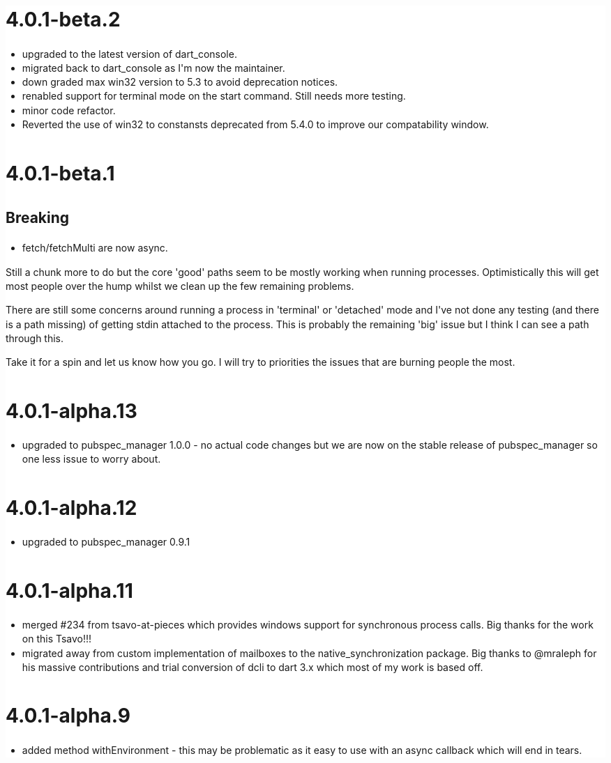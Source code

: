 
# 4.0.1-beta.2
- upgraded to the latest version of dart_console.
- migrated back to dart_console as I'm now the maintainer.
- down graded max win32 version to 5.3 to avoid deprecation notices.
- renabled support for terminal mode on the start command. Still needs more testing.
- minor code refactor.
- Reverted the use of win32  to constansts deprecated from 5.4.0 to improve our compatability window.


# 4.0.1-beta.1
## Breaking
- fetch/fetchMulti are now async.


Still a chunk more to do but the core 'good' paths seem to be mostly working when running processes.
Optimistically this will get most people over the hump whilst we clean up the few remaining problems.

There are still some concerns around running a process in 'terminal' or 'detached' mode and I've not done any testing (and there is a path missing) of
getting stdin attached to the process. This is probably the remaining 'big' issue but I think I can see a path through this.

Take it for a spin and let us know how you go. I will try to priorities the issues that are burning people the most.

# 4.0.1-alpha.13
- upgraded to pubspec_manager 1.0.0 - no actual code changes but
 we are now on the stable release of pubspec_manager so one less issue to
 worry about.

# 4.0.1-alpha.12
- upgraded to pubspec_manager 0.9.1

# 4.0.1-alpha.11
- merged #234 from tsavo-at-pieces which provides windows support for 
synchronous process calls. Big thanks for the work on this Tsavo!!!
- migrated away from custom implementation of mailboxes to the native_synchronization package. Big thanks to @mraleph for his massive contributions and trial conversion of dcli to dart 3.x which most of my
work is based off.

 
# 4.0.1-alpha.9
- added method withEnvironment - this may be problematic as it easy to 
use with an async callback which will end in tears.
